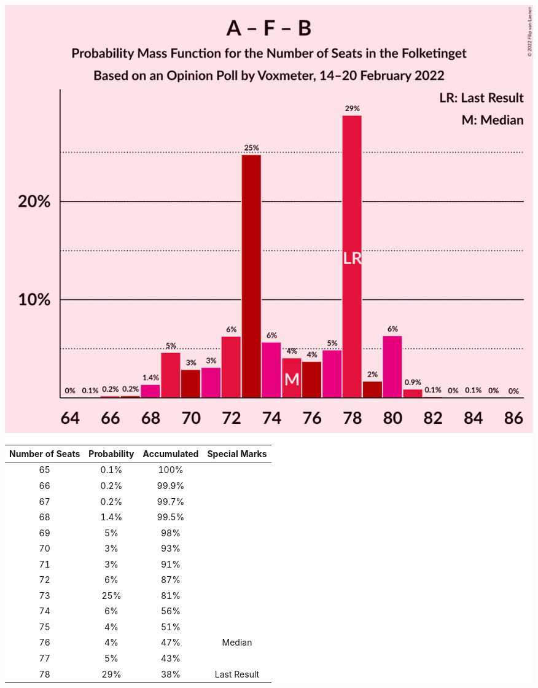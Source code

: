 ![Graph with seats probability mass function not yet produced](2022-02-20-Voxmeter-coalitions-seats-pmf-a–f–b.png "Seats Probability Mass Function")

| Number of Seats | Probability | Accumulated | Special Marks |
|:---------------:|:-----------:|:-----------:|:-------------:|
| 65 | 0.1% | 100% |  |
| 66 | 0.2% | 99.9% |  |
| 67 | 0.2% | 99.7% |  |
| 68 | 1.4% | 99.5% |  |
| 69 | 5% | 98% |  |
| 70 | 3% | 93% |  |
| 71 | 3% | 91% |  |
| 72 | 6% | 87% |  |
| 73 | 25% | 81% |  |
| 74 | 6% | 56% |  |
| 75 | 4% | 51% |  |
| 76 | 4% | 47% | Median |
| 77 | 5% | 43% |  |
| 78 | 29% | 38% | Last Result |
